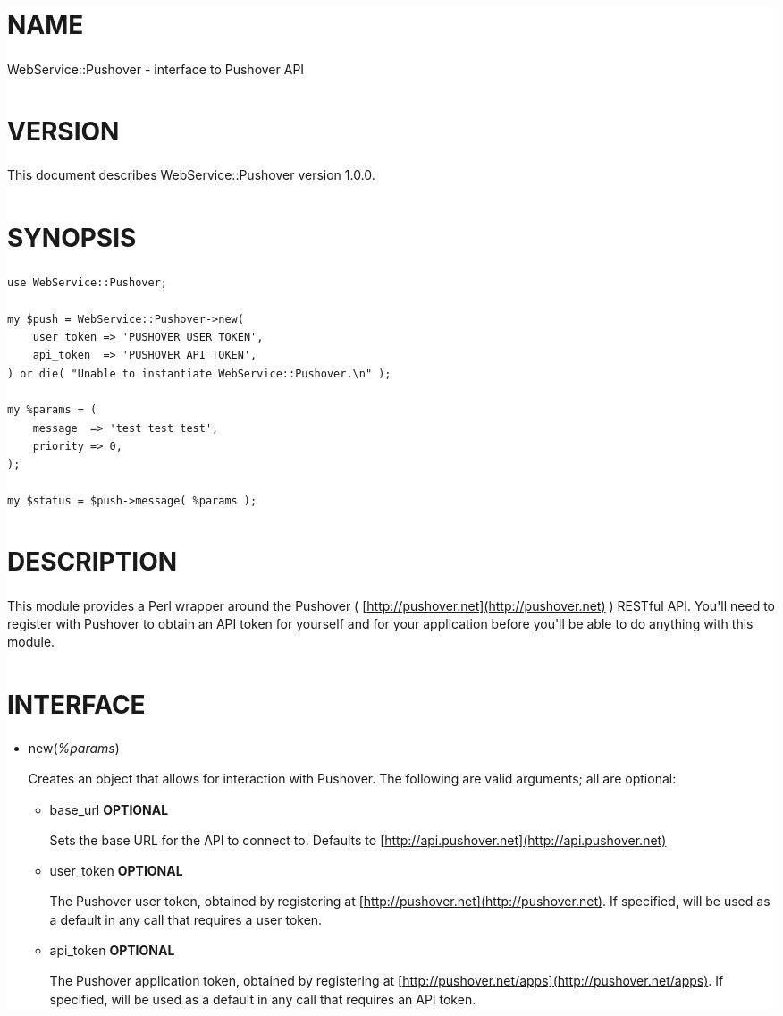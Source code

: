 # NAME

WebService::Pushover - interface to Pushover API

# VERSION

This document describes WebService::Pushover version 1.0.0.

# SYNOPSIS

    use WebService::Pushover;

    my $push = WebService::Pushover->new(
        user_token => 'PUSHOVER USER TOKEN',
        api_token  => 'PUSHOVER API TOKEN',
    ) or die( "Unable to instantiate WebService::Pushover.\n" );

    my %params = (
        message  => 'test test test',
        priority => 0,
    );

    my $status = $push->message( %params );

# DESCRIPTION

This module provides a Perl wrapper around the Pushover
( [http://pushover.net](http://pushover.net) ) RESTful API.  You'll need to register with
Pushover to obtain an API token for yourself and for your application
before you'll be able to do anything with this module.

# INTERFACE

- new(_%params_)

    Creates an object that allows for interaction with Pushover. The following
    are valid arguments; all are optional:

    - base\_url **OPTIONAL**

        Sets the base URL for the API to connect to. Defaults to [http://api.pushover.net](http://api.pushover.net)

    - user\_token **OPTIONAL**

        The Pushover user token, obtained by registering at [http://pushover.net](http://pushover.net).
        If specified, will be used as a default in any call that requires a user token.

    - api\_token **OPTIONAL**

        The Pushover application token, obtained by registering at [http://pushover.net/apps](http://pushover.net/apps).
        If specified, will be used as a default in any call that requires an API token.
